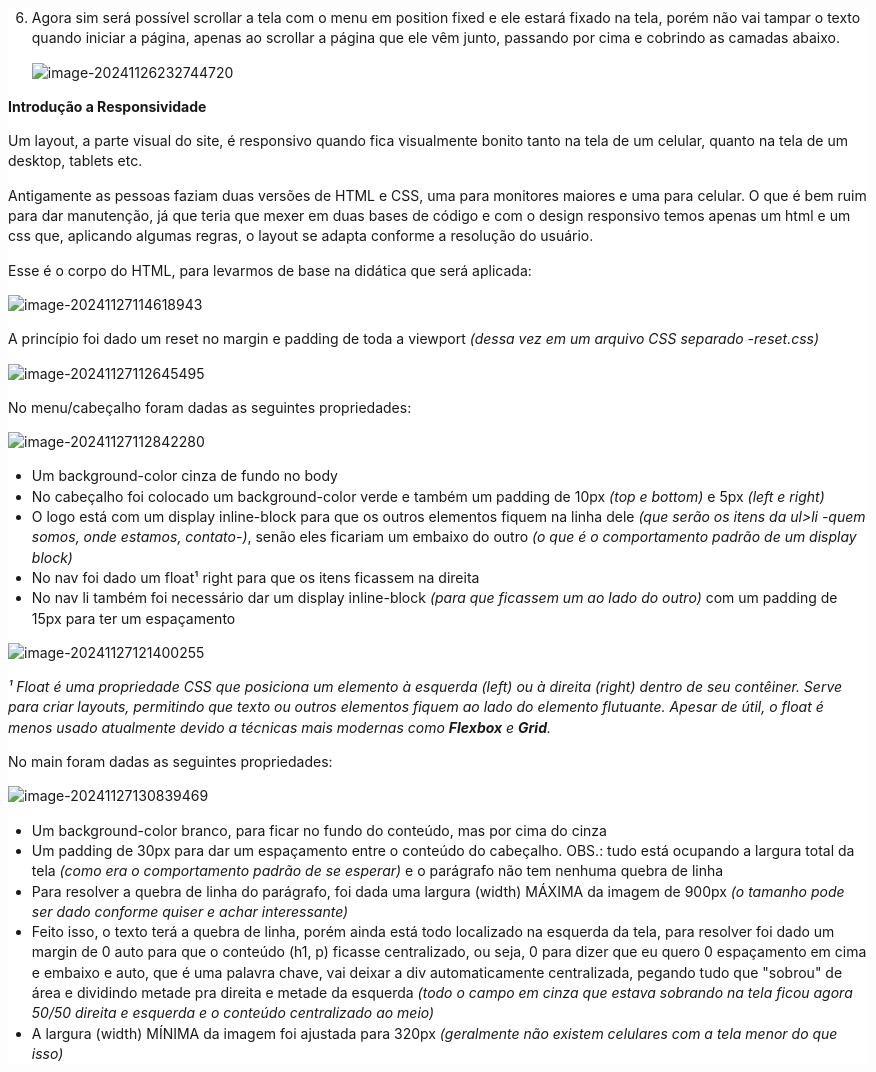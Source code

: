 6. Agora sim será possível scrollar a tela com o menu em position fixed e ele estará fixado na tela, porém não vai tampar o texto quando iniciar a página, apenas ao scrollar a página que ele vêm junto, passando por cima e cobrindo as camadas abaixo.

   ![image-20241126232744720](C:\Users\letic\AppData\Roaming\Typora\typora-user-images\image-20241126232744720.png)



**Introdução a Responsividade**

Um layout, a parte visual do site, é responsivo quando fica visualmente bonito tanto na tela de um celular, quanto na tela de um desktop, tablets etc.

Antigamente as pessoas faziam duas versões de HTML e CSS, uma para monitores maiores e uma para celular. O que é bem ruim para dar manutenção, já que teria que mexer em duas bases de código e com o design responsivo temos apenas um html e um css que, aplicando algumas regras, o layout se adapta conforme a resolução do usuário.

Esse é o corpo do HTML, para levarmos de base na didática que será aplicada:

![image-20241127114618943](C:\Users\letic\AppData\Roaming\Typora\typora-user-images\image-20241127114618943.png)

A princípio foi dado um reset no margin e padding de toda a viewport *(dessa vez em um arquivo CSS separado -reset.css)*

![image-20241127112645495](C:\Users\letic\AppData\Roaming\Typora\typora-user-images\image-20241127112645495.png)

No menu/cabeçalho foram dadas as seguintes propriedades:

![image-20241127112842280](C:\Users\letic\AppData\Roaming\Typora\typora-user-images\image-20241127112842280.png)

* Um background-color cinza de fundo no body
* No cabeçalho foi colocado um background-color verde e também um padding de 10px *(top e bottom)* e 5px *(left e right)*
* O logo está com um display inline-block  para que os outros elementos fiquem na linha dele *(que serão os itens da ul>li -quem somos, onde estamos, contato-)*, senão eles ficariam um embaixo do outro *(o que é o comportamento padrão de um display block)*
* No nav foi dado um float¹ right para que os itens ficassem na direita
* No nav li também foi necessário dar um display inline-block *(para que ficassem um ao lado do outro)* com um padding de 15px para ter um espaçamento

![image-20241127121400255](C:\Users\letic\AppData\Roaming\Typora\typora-user-images\image-20241127121400255.png)

*¹ Float é uma propriedade CSS que posiciona um elemento à esquerda (left) ou à direita (right) dentro de seu contêiner. Serve para criar layouts, permitindo que texto ou outros elementos fiquem ao lado do elemento flutuante. Apesar de útil, o float é menos usado atualmente devido a técnicas mais modernas como **Flexbox** e **Grid**.*



No main foram dadas as seguintes propriedades:

![image-20241127130839469](C:\Users\letic\AppData\Roaming\Typora\typora-user-images\image-20241127130839469.png)

- Um background-color branco, para ficar no fundo do conteúdo, mas por cima do cinza
- Um padding de 30px para dar um espaçamento entre o conteúdo do cabeçalho. OBS.: tudo está ocupando a largura total da tela *(como era o comportamento padrão de se esperar)* e o parágrafo não tem nenhuma quebra de linha
- Para resolver a quebra de linha do parágrafo, foi dada uma largura (width) MÁXIMA da imagem de 900px *(o tamanho pode ser dado conforme quiser e achar interessante)*
- Feito isso, o texto terá a quebra de linha, porém ainda está todo localizado na esquerda da tela, para resolver foi dado um margin de 0 auto para que o conteúdo (h1, p) ficasse centralizado, ou seja, 0 para dizer que eu quero 0 espaçamento em cima e embaixo e auto, que é uma palavra chave, vai deixar a div automaticamente centralizada, pegando tudo que "sobrou" de área e dividindo metade pra direita e metade da esquerda *(todo o campo em cinza que estava sobrando na tela ficou agora 50/50 direita e esquerda e o conteúdo centralizado ao meio)*
- A largura (width) MÍNIMA da imagem foi ajustada para 320px *(geralmente não existem celulares com a tela menor do que isso)*